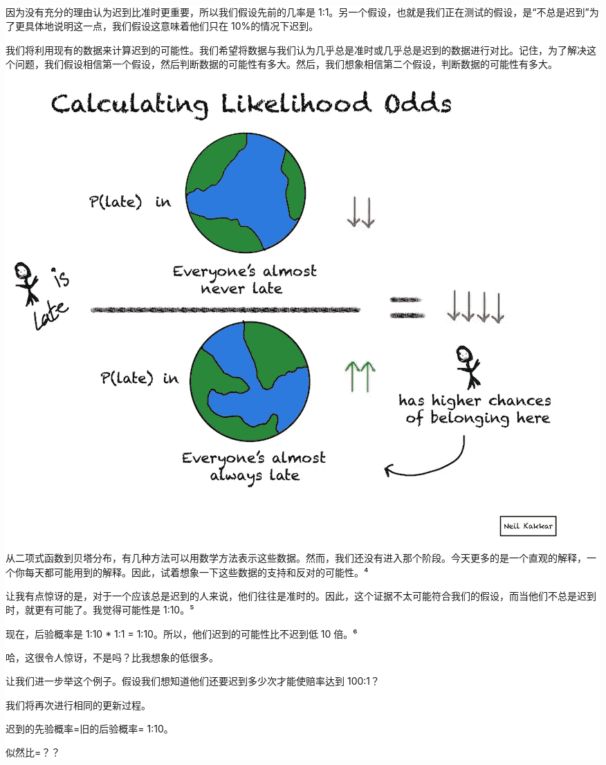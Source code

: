 因为没有充分的理由认为迟到比准时更重要，所以我们假设先前的几率是 1:1。另一个假设，也就是我们正在测试的假设，是“不总是迟到”为了更具体地说明这一点，我们假设这意味着他们只在 10%的情况下迟到。

我们将利用现有的数据来计算迟到的可能性。我们希望将数据与我们认为几乎总是准时或几乎总是迟到的数据进行对比。记住，为了解决这个问题，我们假设相信第一个假设，然后判断数据的可能性有多大。然后，我们想象相信第二个假设，判断数据的可能性有多大。

![](img/40bd8d2b54cbe0916b82518d26546f3c.png)

从二项式函数到贝塔分布，有几种方法可以用数学方法表示这些数据。然而，我们还没有进入那个阶段。今天更多的是一个直观的解释，一个你每天都可能用到的解释。因此，试着想象一下这些数据的支持和反对的可能性。⁴

让我有点惊讶的是，对于一个应该总是迟到的人来说，他们往往是准时的。因此，这个证据不太可能符合我们的假设，而当他们不总是迟到时，就更有可能了。我觉得可能性是 1:10。⁵

现在，后验概率是 1:10 * 1:1 = 1:10。所以，他们迟到的可能性比不迟到低 10 倍。⁶

哈，这很令人惊讶，不是吗？比我想象的低很多。

让我们进一步举这个例子。假设我们想知道他们还要迟到多少次才能使赔率达到 100:1？

我们将再次进行相同的更新过程。

迟到的先验概率=旧的后验概率= 1:10。

似然比=？？
